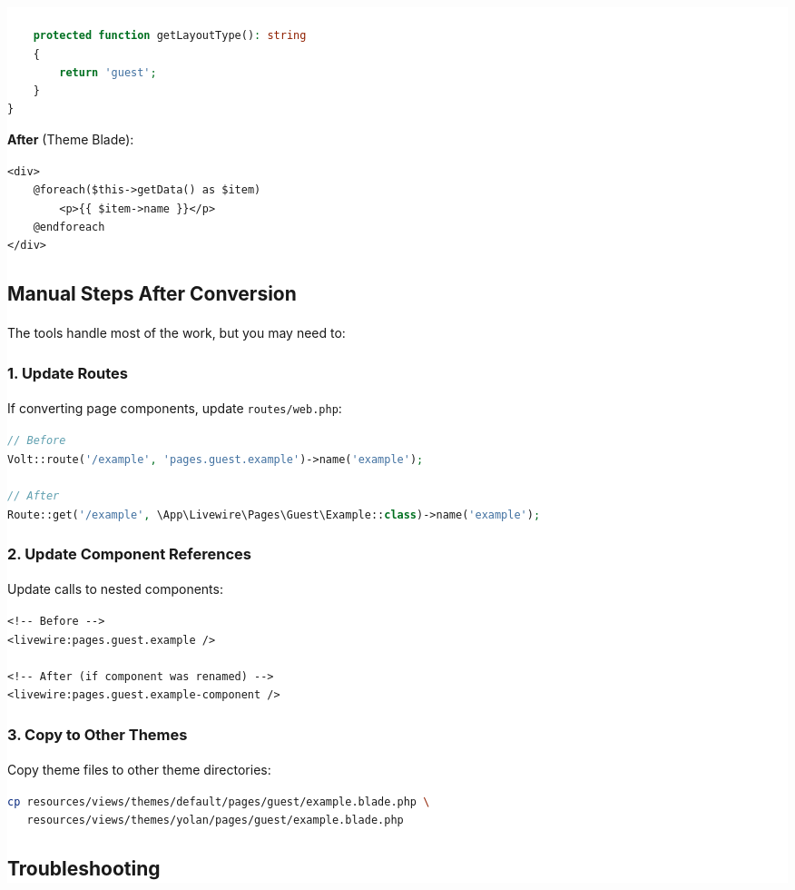 ```php

    protected function getLayoutType(): string
    {
        return 'guest';
    }
}
```

**After** (Theme Blade):
```blade
<div>
    @foreach($this->getData() as $item)
        <p>{{ $item->name }}</p>
    @endforeach
</div>
```

## Manual Steps After Conversion

The tools handle most of the work, but you may need to:

### 1. Update Routes
If converting page components, update `routes/web.php`:

```php
// Before
Volt::route('/example', 'pages.guest.example')->name('example');

// After  
Route::get('/example', \App\Livewire\Pages\Guest\Example::class)->name('example');
```

### 2. Update Component References
Update calls to nested components:

```blade
<!-- Before -->
<livewire:pages.guest.example />

<!-- After (if component was renamed) -->
<livewire:pages.guest.example-component />
```

### 3. Copy to Other Themes
Copy theme files to other theme directories:

```bash
cp resources/views/themes/default/pages/guest/example.blade.php \
   resources/views/themes/yolan/pages/guest/example.blade.php
```

## Troubleshooting
